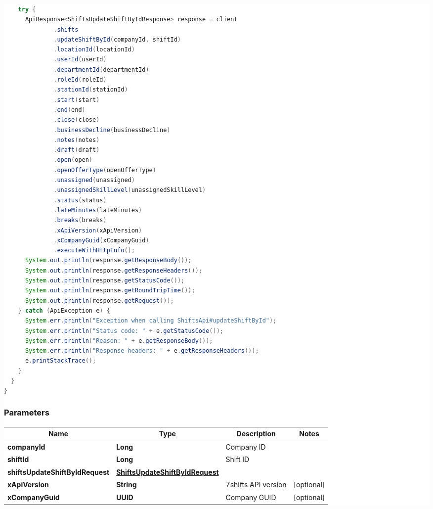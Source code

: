 ```java
    try {
      ApiResponse<ShiftsUpdateShiftByIdResponse> response = client
              .shifts
              .updateShiftById(companyId, shiftId)
              .locationId(locationId)
              .userId(userId)
              .departmentId(departmentId)
              .roleId(roleId)
              .stationId(stationId)
              .start(start)
              .end(end)
              .close(close)
              .businessDecline(businessDecline)
              .notes(notes)
              .draft(draft)
              .open(open)
              .openOfferType(openOfferType)
              .unassigned(unassigned)
              .unassignedSkillLevel(unassignedSkillLevel)
              .status(status)
              .lateMinutes(lateMinutes)
              .breaks(breaks)
              .xApiVersion(xApiVersion)
              .xCompanyGuid(xCompanyGuid)
              .executeWithHttpInfo();
      System.out.println(response.getResponseBody());
      System.out.println(response.getResponseHeaders());
      System.out.println(response.getStatusCode());
      System.out.println(response.getRoundTripTime());
      System.out.println(response.getRequest());
    } catch (ApiException e) {
      System.err.println("Exception when calling ShiftsApi#updateShiftById");
      System.err.println("Status code: " + e.getStatusCode());
      System.err.println("Reason: " + e.getResponseBody());
      System.err.println("Response headers: " + e.getResponseHeaders());
      e.printStackTrace();
    }
  }
}

```

### Parameters

| Name | Type | Description  | Notes |
|------------- | ------------- | ------------- | -------------|
| **companyId** | **Long**| Company ID | |
| **shiftId** | **Long**| Shift ID | |
| **shiftsUpdateShiftByIdRequest** | [**ShiftsUpdateShiftByIdRequest**](ShiftsUpdateShiftByIdRequest.md)|  | |
| **xApiVersion** | **String**| 7shifts API version | [optional] |
| **xCompanyGuid** | **UUID**| Company GUID | [optional] |
